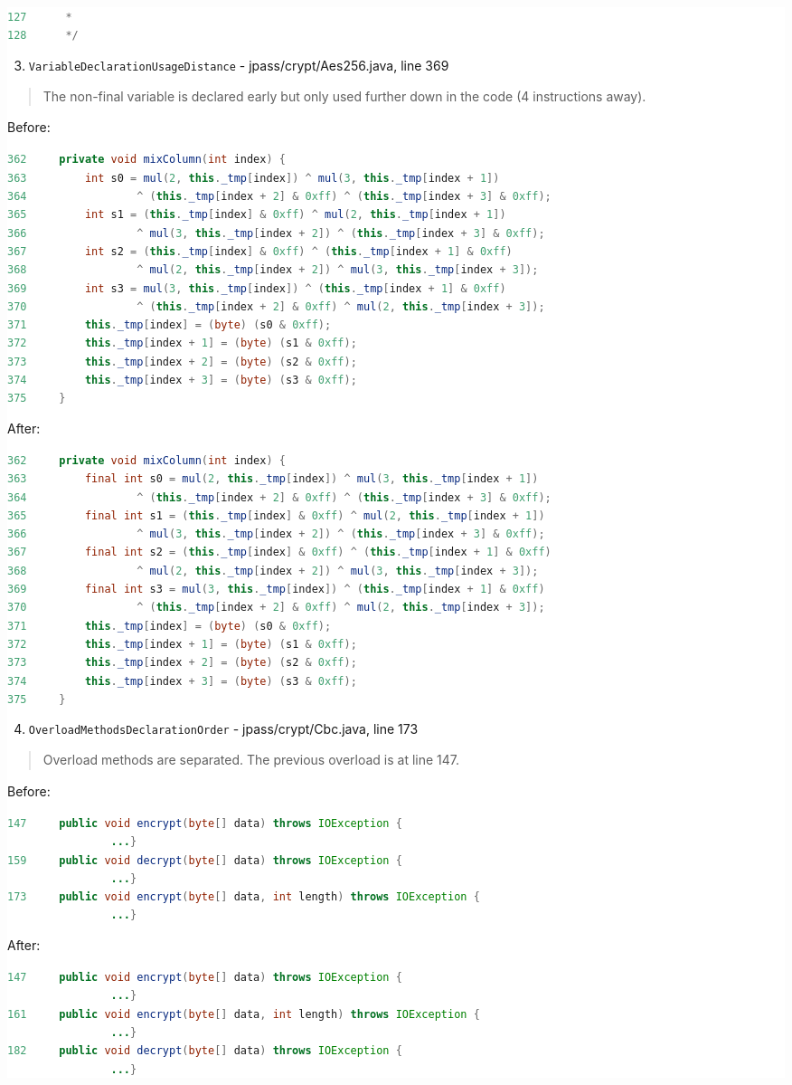 ```java
127      *
128      */
```

3. `VariableDeclarationUsageDistance` - jpass/crypt/Aes256.java, line 369
> The non-final variable is declared early but only used further down in the code (4 instructions away).

Before:
```java
362     private void mixColumn(int index) {
363         int s0 = mul(2, this._tmp[index]) ^ mul(3, this._tmp[index + 1])
364                 ^ (this._tmp[index + 2] & 0xff) ^ (this._tmp[index + 3] & 0xff);
365         int s1 = (this._tmp[index] & 0xff) ^ mul(2, this._tmp[index + 1])
366                 ^ mul(3, this._tmp[index + 2]) ^ (this._tmp[index + 3] & 0xff);
367         int s2 = (this._tmp[index] & 0xff) ^ (this._tmp[index + 1] & 0xff)
368                 ^ mul(2, this._tmp[index + 2]) ^ mul(3, this._tmp[index + 3]);
369         int s3 = mul(3, this._tmp[index]) ^ (this._tmp[index + 1] & 0xff)
370                 ^ (this._tmp[index + 2] & 0xff) ^ mul(2, this._tmp[index + 3]);
371         this._tmp[index] = (byte) (s0 & 0xff);
372         this._tmp[index + 1] = (byte) (s1 & 0xff);
373         this._tmp[index + 2] = (byte) (s2 & 0xff);
374         this._tmp[index + 3] = (byte) (s3 & 0xff);
375     }
```
After:
```java
362     private void mixColumn(int index) {
363         final int s0 = mul(2, this._tmp[index]) ^ mul(3, this._tmp[index + 1])
364                 ^ (this._tmp[index + 2] & 0xff) ^ (this._tmp[index + 3] & 0xff);
365         final int s1 = (this._tmp[index] & 0xff) ^ mul(2, this._tmp[index + 1])
366                 ^ mul(3, this._tmp[index + 2]) ^ (this._tmp[index + 3] & 0xff);
367         final int s2 = (this._tmp[index] & 0xff) ^ (this._tmp[index + 1] & 0xff)
368                 ^ mul(2, this._tmp[index + 2]) ^ mul(3, this._tmp[index + 3]);
369         final int s3 = mul(3, this._tmp[index]) ^ (this._tmp[index + 1] & 0xff)
370                 ^ (this._tmp[index + 2] & 0xff) ^ mul(2, this._tmp[index + 3]);
371         this._tmp[index] = (byte) (s0 & 0xff);
372         this._tmp[index + 1] = (byte) (s1 & 0xff);
373         this._tmp[index + 2] = (byte) (s2 & 0xff);
374         this._tmp[index + 3] = (byte) (s3 & 0xff);
375     }
```

4. `OverloadMethodsDeclarationOrder` - jpass/crypt/Cbc.java, line 173
> Overload methods are separated. The previous overload is at line 147.

Before:
```java
147     public void encrypt(byte[] data) throws IOException {
                ...}
159     public void decrypt(byte[] data) throws IOException {
                ...}
173     public void encrypt(byte[] data, int length) throws IOException {
                ...}
```
After:
```java
147     public void encrypt(byte[] data) throws IOException {
                ...}
161     public void encrypt(byte[] data, int length) throws IOException {
                ...}
182     public void decrypt(byte[] data) throws IOException {
                ...}
```
